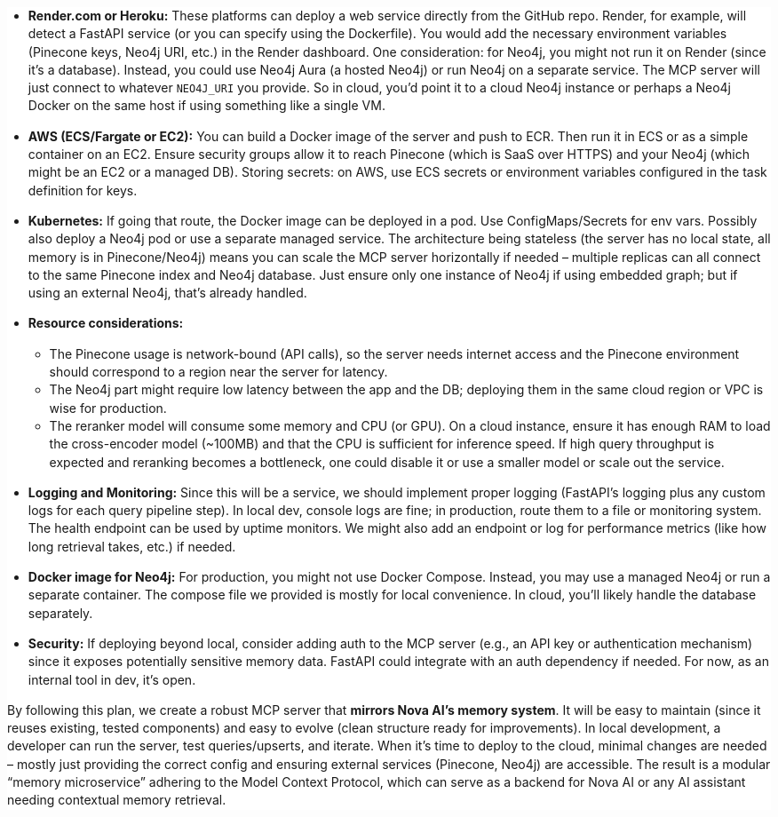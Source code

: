 - **Render.com or Heroku:** These platforms can deploy a web service directly from the GitHub repo. Render, for example, will detect a FastAPI service (or you can specify using the Dockerfile). You would add the necessary environment variables (Pinecone keys, Neo4j URI, etc.) in the Render dashboard. One consideration: for Neo4j, you might not run it on Render (since it’s a database). Instead, you could use Neo4j Aura (a hosted Neo4j) or run Neo4j on a separate service. The MCP server will just connect to whatever `NEO4J_URI` you provide. So in cloud, you’d point it to a cloud Neo4j instance or perhaps a Neo4j Docker on the same host if using something like a single VM.
- **AWS (ECS/Fargate or EC2):** You can build a Docker image of the server and push to ECR. Then run it in ECS or as a simple container on an EC2. Ensure security groups allow it to reach Pinecone (which is SaaS over HTTPS) and your Neo4j (which might be an EC2 or a managed DB). Storing secrets: on AWS, use ECS secrets or environment variables configured in the task definition for keys.
- **Kubernetes:** If going that route, the Docker image can be deployed in a pod. Use ConfigMaps/Secrets for env vars. Possibly also deploy a Neo4j pod or use a separate managed service. The architecture being stateless (the server has no local state, all memory is in Pinecone/Neo4j) means you can scale the MCP server horizontally if needed – multiple replicas can all connect to the same Pinecone index and Neo4j database. Just ensure only one instance of Neo4j if using embedded graph; but if using an external Neo4j, that’s already handled.

- **Resource considerations:** 
  - The Pinecone usage is network-bound (API calls), so the server needs internet access and the Pinecone environment should correspond to a region near the server for latency.
  - The Neo4j part might require low latency between the app and the DB; deploying them in the same cloud region or VPC is wise for production.
  - The reranker model will consume some memory and CPU (or GPU). On a cloud instance, ensure it has enough RAM to load the cross-encoder model (~100MB) and that the CPU is sufficient for inference speed. If high query throughput is expected and reranking becomes a bottleneck, one could disable it or use a smaller model or scale out the service.

- **Logging and Monitoring:** Since this will be a service, we should implement proper logging (FastAPI’s logging plus any custom logs for each query pipeline step). In local dev, console logs are fine; in production, route them to a file or monitoring system. The health endpoint can be used by uptime monitors. We might also add an endpoint or log for performance metrics (like how long retrieval takes, etc.) if needed.

- **Docker image for Neo4j:** For production, you might not use Docker Compose. Instead, you may use a managed Neo4j or run a separate container. The compose file we provided is mostly for local convenience. In cloud, you’ll likely handle the database separately.

- **Security:** If deploying beyond local, consider adding auth to the MCP server (e.g., an API key or authentication mechanism) since it exposes potentially sensitive memory data. FastAPI could integrate with an auth dependency if needed. For now, as an internal tool in dev, it’s open.

By following this plan, we create a robust MCP server that **mirrors Nova AI’s memory system**. It will be easy to maintain (since it reuses existing, tested components) and easy to evolve (clean structure ready for improvements). In local development, a developer can run the server, test queries/upserts, and iterate. When it’s time to deploy to the cloud, minimal changes are needed – mostly just providing the correct config and ensuring external services (Pinecone, Neo4j) are accessible. The result is a modular “memory microservice” adhering to the Model Context Protocol, which can serve as a backend for Nova AI or any AI assistant needing contextual memory retrieval.